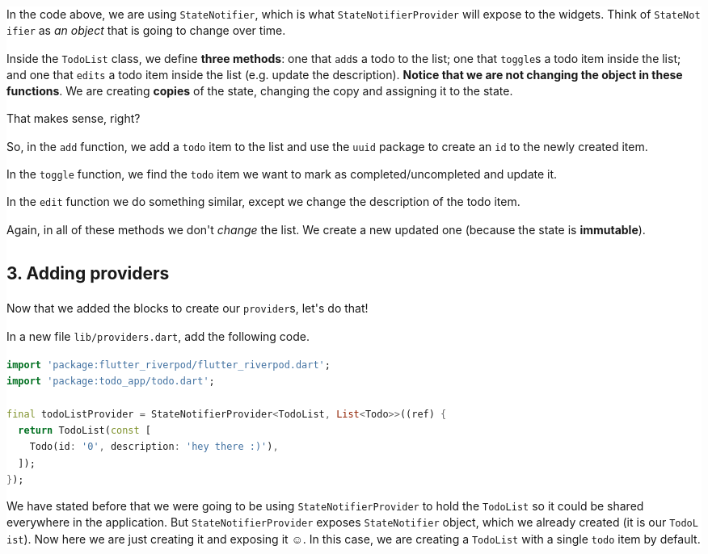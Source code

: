 In the code above, we are using `StateNotifier`,
which is what `StateNotifierProvider` will expose to the widgets. 
Think of `StateNotifier` as *an object* 
that is going to change over time.

Inside the `TodoList` class,
we define **three methods**:
one that `add`s a todo to the list;
one that `toggle`s a todo item inside the list;
and one that `edits` a todo item inside the list
(e.g. update the description).
**Notice that we are not changing the object in these functions**. 
We are creating **copies** of the state,
changing the copy and assigning it to the state.

That makes sense, right?

So, in the `add` function, 
we add a `todo` item to the list
and use the `uuid` package 
to create an `id` to the newly created item.

In the `toggle` function, 
we find the `todo` item we want
to mark as completed/uncompleted and update it.

In the `edit` function we do something similar,
except we change the description of the todo item.

Again, in all of these methods
we don't *change* the list. 
We create a new updated one
(because the state is **immutable**).

## 3. Adding providers

Now that we added the blocks to create our `provider`s,
let's do that!

In a new file `lib/providers.dart`,
add the following code.

```dart
import 'package:flutter_riverpod/flutter_riverpod.dart';
import 'package:todo_app/todo.dart';

final todoListProvider = StateNotifierProvider<TodoList, List<Todo>>((ref) {
  return TodoList(const [
    Todo(id: '0', description: 'hey there :)'),
  ]);
});
```

We have stated before 
that we were going to be using `StateNotifierProvider`
to hold the `TodoList` 
so it could be shared everywhere in the application.
But `StateNotifierProvider` exposes `StateNotifier` object, 
which we already created (it is our `TodoList`).
Now here we are just creating it and exposing it ☺️. 
In this case, 
we are creating a `TodoList` with a single `todo` item by default.
